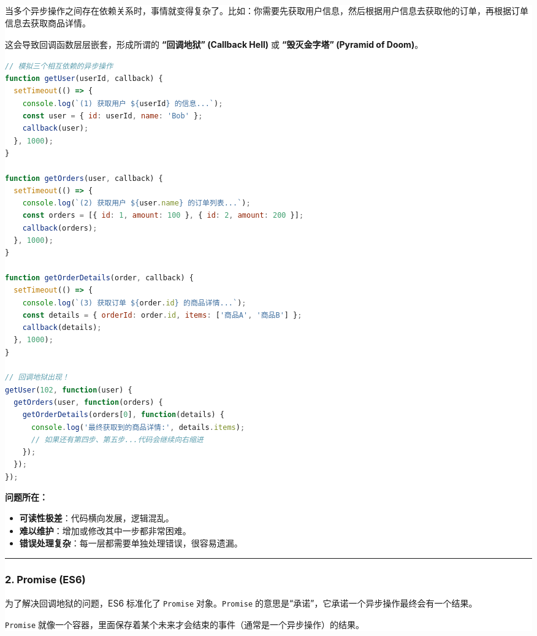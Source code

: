 当多个异步操作之间存在依赖关系时，事情就变得复杂了。比如：你需要先获取用户信息，然后根据用户信息去获取他的订单，再根据订单信息去获取商品详情。

这会导致回调函数层层嵌套，形成所谓的 **“回调地狱” (Callback Hell)** 或 **“毁灭金字塔” (Pyramid of Doom)**。

```javascript
// 模拟三个相互依赖的异步操作
function getUser(userId, callback) {
  setTimeout(() => {
    console.log(`(1) 获取用户 ${userId} 的信息...`);
    const user = { id: userId, name: 'Bob' };
    callback(user);
  }, 1000);
}

function getOrders(user, callback) {
  setTimeout(() => {
    console.log(`(2) 获取用户 ${user.name} 的订单列表...`);
    const orders = [{ id: 1, amount: 100 }, { id: 2, amount: 200 }];
    callback(orders);
  }, 1000);
}

function getOrderDetails(order, callback) {
  setTimeout(() => {
    console.log(`(3) 获取订单 ${order.id} 的商品详情...`);
    const details = { orderId: order.id, items: ['商品A', '商品B'] };
    callback(details);
  }, 1000);
}

// 回调地狱出现！
getUser(102, function(user) {
  getOrders(user, function(orders) {
    getOrderDetails(orders[0], function(details) {
      console.log('最终获取到的商品详情:', details.items);
      // 如果还有第四步、第五步...代码会继续向右缩进
    });
  });
});
```

**问题所在：**

*   **可读性极差**：代码横向发展，逻辑混乱。
*   **难以维护**：增加或修改其中一步都非常困难。
*   **错误处理复杂**：每一层都需要单独处理错误，很容易遗漏。

---

### **2. Promise (ES6)**

为了解决回调地狱的问题，ES6 标准化了 `Promise` 对象。`Promise` 的意思是“承诺”，它承诺一个异步操作最终会有一个结果。

`Promise` 就像一个容器，里面保存着某个未来才会结束的事件（通常是一个异步操作）的结果。
